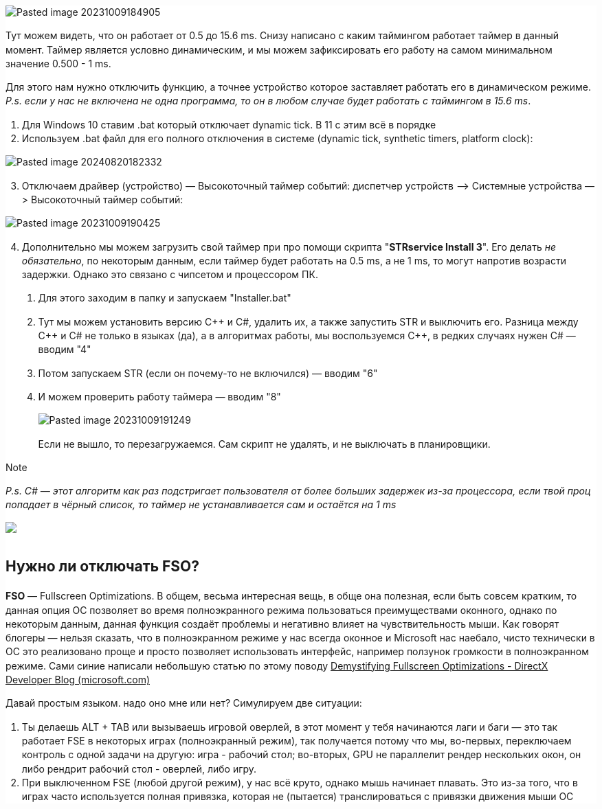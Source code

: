 ![Pasted image 20231009184905](https://github.com/user-attachments/assets/5217defd-f7c5-4313-9d58-ac6477324465)

Тут можем видеть, что он работает от 0.5 до 15.6 ms. Снизу написано с каким таймингом работает таймер в данный момент. Таймер является условно динамическим, и мы можем зафиксировать его работу на самом минимальном значение 0.500 - 1 ms.

Для этого нам нужно отключить функцию, а точнее устройство которое заставляет работать его в динамическом режиме. _P.s. если у нас не включена не одна программа, то он в любом случае будет работать с таймингом в 15.6 ms_.

1. Для Windows 10 ставим .bat который отключает dynamic tick. В 11 с этим всё в порядке
2. Используем .bat файл для его полного отключения в системе (dynamic tick, synthetic timers, platform clock):

![Pasted image 20240820182332](https://github.com/user-attachments/assets/d041d9e2-3dbd-4f20-90d0-c02a4ed871be)

3. Отключаем драйвер (устройство) — Высокоточный таймер событий: диспетчер устройств —> Системные устройства —> Высокоточный таймер событий:

![Pasted image 20231009190425](https://github.com/user-attachments/assets/63b23704-b994-4425-a0b8-785b11ab98f0)

4. Дополнительно мы можем загрузить свой таймер при про помощи скрипта "**STRservice Install 3**". Его делать *не обязательно*, по некоторым данным, если таймер будет работать на 0.5 ms, а не 1 ms, то могут напротив возрасти задержки. Однако это связано с чипсетом и процессором ПК.
	1. Для этого заходим в папку и запускаем "Installer.bat"
	2. Тут мы можем установить версию C++ и C#, удалить их, а также запустить STR и выключить его. Разница между C++ и C# не только в языках (да), а в алгоритмах работы, мы воспользуемся C++, в редких случаях нужен C# — вводим "4"
	3. Потом запускаем STR (если он почему-то не включился) — вводим "6"
	4. И можем проверить работу таймера — вводим "8"
 
	   ![Pasted image 20231009191249](https://github.com/user-attachments/assets/ebe1a8a3-436e-4640-9dcf-c0e8f788703f)

	   Если не вышло, то перезагружаемся. Сам скрипт не удалять, и не выключать в планировщики.

> [!NOTE]
> *P.s. C# — этот алгоритм как раз подстригает пользователя от более больших задержек из-за процессора, если твой проц попадает в чёрный список, то таймер не устанавливается сам и остаётся на 1 ms*

![](https://github.com/MrWindowsD/TomnorOS/blob/main/image/reboot.gif)

## Нужно ли отключать FSO?

**FSO** — Fullscreen Optimizations. В общем, весьма интересная вещь, в обще она полезная, если быть совсем кратким, то данная опция ОС позволяет во время полноэкранного режима пользоваться преимуществами оконного, однако по некоторым данным, данная функция создаёт проблемы и негативно влияет на чувствительность мыши. Как говорят блогеры — нельзя сказать, что в полноэкранном режиме у нас всегда оконное и Microsoft нас наебало, чисто технически в ОС это реализовано проще и просто позволяет использовать интерфейс, например ползунок громкости в полноэкранном режиме. Сами синие написали небольшую статью по этому поводу [Demystifying Fullscreen Optimizations - DirectX Developer Blog (microsoft.com)](https://devblogs.microsoft.com/directx/demystifying-full-screen-optimizations/) 

Давай простым языком. надо оно мне или нет? Симулируем две ситуации:
1) Ты делаешь ALT + TAB или вызываешь игровой оверлей, в этот момент у тебя начинаются лаги и баги — это так работает FSE в некоторых играх (полноэкранный режим), так получается потому что мы, во-первых, переключаем контроль с одной задачи на другую: игра - рабочий стол; во-вторых, GPU не параллелит рендер нескольких окон, он либо рендрит рабочий стол - оверлей, либо игру.
2) При выключенном FSE (любой другой режим), у нас всё круто, однако мышь начинает плавать. Это из-за того, что в играх часто используется полная привязка, которая не (пытается) транслироваться с привязки движения мыши ОС
